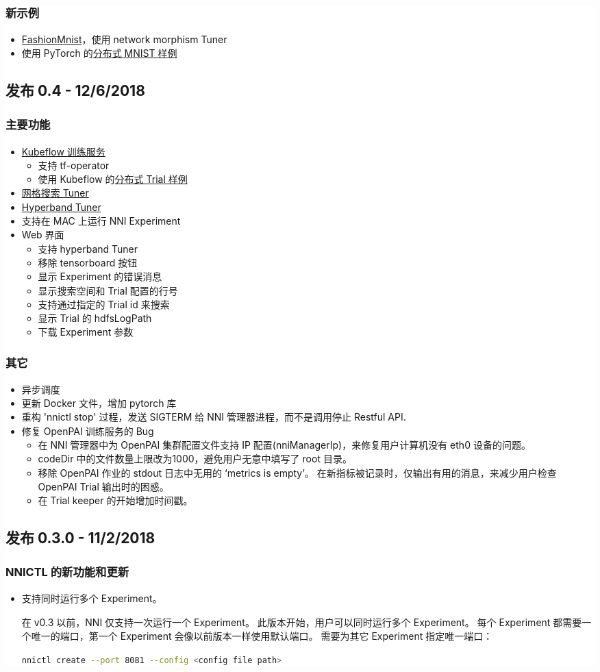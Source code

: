 ### 新示例

* [FashionMnist](https://github.com/Microsoft/nni/tree/master/examples/trials/network_morphism)，使用 network morphism Tuner
* 使用 PyTorch 的[分布式 MNIST 样例](https://github.com/Microsoft/nni/tree/master/examples/trials/mnist-distributed-pytorch)

## 发布 0.4 - 12/6/2018

### 主要功能

* [Kubeflow 训练服务](./KubeflowMode.md) 
    * 支持 tf-operator
    * 使用 Kubeflow 的[分布式 Trial 样例](https://github.com/Microsoft/nni/tree/master/examples/trials/mnist-distributed/dist_mnist.py)
* [网格搜索 Tuner](GridsearchTuner.md)
* [Hyperband Tuner](HyperbandAdvisor.md)
* 支持在 MAC 上运行 NNI Experiment
* Web 界面 
    * 支持 hyperband Tuner
    * 移除 tensorboard 按钮
    * 显示 Experiment 的错误消息
    * 显示搜索空间和 Trial 配置的行号
    * 支持通过指定的 Trial id 来搜索
    * 显示 Trial 的 hdfsLogPath
    * 下载 Experiment 参数

### 其它

* 异步调度
* 更新 Docker 文件，增加 pytorch 库
* 重构 'nnictl stop' 过程，发送 SIGTERM 给 NNI 管理器进程，而不是调用停止 Restful API.
* 修复 OpenPAI 训练服务的 Bug 
    * 在 NNI 管理器中为 OpenPAI 集群配置文件支持 IP 配置(nniManagerIp)，来修复用户计算机没有 eth0 设备的问题。
    * codeDir 中的文件数量上限改为1000，避免用户无意中填写了 root 目录。
    * 移除 OpenPAI 作业的 stdout 日志中无用的 ‘metrics is empty’。 在新指标被记录时，仅输出有用的消息，来减少用户检查 OpenPAI Trial 输出时的困惑。
    * 在 Trial keeper 的开始增加时间戳。

## 发布 0.3.0 - 11/2/2018

### NNICTL 的新功能和更新

* 支持同时运行多个 Experiment。
    
    在 v0.3 以前，NNI 仅支持一次运行一个 Experiment。 此版本开始，用户可以同时运行多个 Experiment。 每个 Experiment 都需要一个唯一的端口，第一个 Experiment 会像以前版本一样使用默认端口。 需要为其它 Experiment 指定唯一端口：
    
    ```bash
    nnictl create --port 8081 --config <config file path>
    ```
